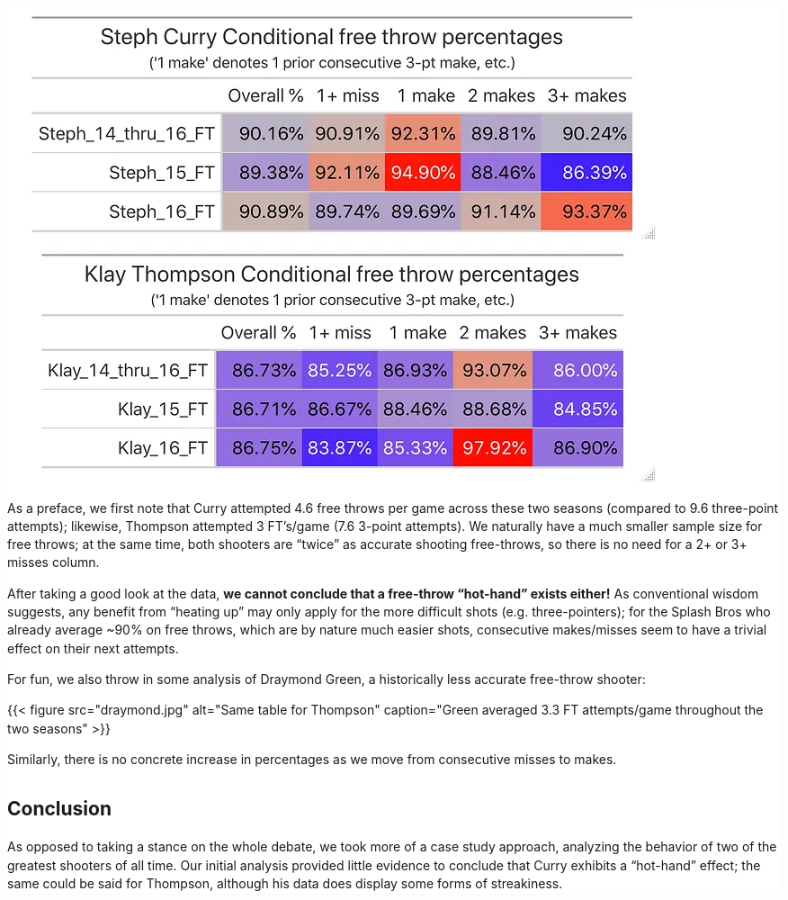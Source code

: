 ![Table showing conditional free throw percentages](ft1.jpg)
![Same table for Thompson](ft2.jpg)

As a preface, we first note that Curry attempted 4.6 free throws per game across these two seasons (compared to 9.6 three-point attempts); likewise, Thompson attempted 3 FT’s/game (7.6 3-point attempts). We naturally have a much smaller sample size for free throws; at the same time, both shooters are “twice” as accurate shooting free-throws, so there is no need for a 2+ or 3+ misses column.

After taking a good look at the data, **we cannot conclude that a free-throw “hot-hand” exists either!** As conventional wisdom suggests, any benefit from “heating up” may only apply for the more difficult shots (e.g. three-pointers); for the Splash Bros who already average ~90% on free throws, which are by nature much easier shots, consecutive makes/misses seem to have a trivial effect on their next attempts.

For fun, we also throw in some analysis of Draymond Green, a historically less accurate free-throw shooter:

{{< figure src="draymond.jpg" alt="Same table for Thompson" caption="Green averaged 3.3 FT attempts/game throughout the two seasons" >}}

Similarly, there is no concrete increase in percentages as we move from consecutive misses to makes.

Conclusion
----------

As opposed to taking a stance on the whole debate, we took more of a case study approach, analyzing the behavior of two of the greatest shooters of all time. Our initial analysis provided little evidence to conclude that Curry exhibits a “hot-hand” effect; the same could be said for Thompson, although his data does display some forms of streakiness.
